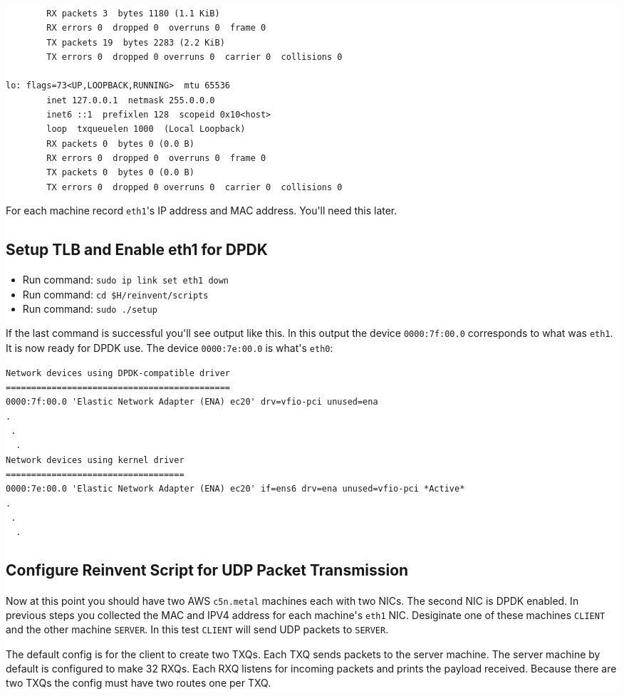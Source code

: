 ```
        RX packets 3  bytes 1180 (1.1 KiB)
        RX errors 0  dropped 0  overruns 0  frame 0
        TX packets 19  bytes 2283 (2.2 KiB)
        TX errors 0  dropped 0 overruns 0  carrier 0  collisions 0

lo: flags=73<UP,LOOPBACK,RUNNING>  mtu 65536
        inet 127.0.0.1  netmask 255.0.0.0
        inet6 ::1  prefixlen 128  scopeid 0x10<host>
        loop  txqueuelen 1000  (Local Loopback)
        RX packets 0  bytes 0 (0.0 B)
        RX errors 0  dropped 0  overruns 0  frame 0
        TX packets 0  bytes 0 (0.0 B)
        TX errors 0  dropped 0 overruns 0  carrier 0  collisions 0
```

For each machine record `eth1`'s IP address and MAC address. You'll need this later.


## Setup TLB and Enable eth1 for DPDK
* Run command: `sudo ip link set eth1 down`
* Run command: `cd $H/reinvent/scripts`
* Run command: `sudo ./setup`

If the last command is successful you'll see output like this. In this output the device `0000:7f:00.0` corresponds
to what was `eth1`. It is now ready for DPDK use. The device `0000:7e:00.0` is what's `eth0`:

```
Network devices using DPDK-compatible driver
============================================
0000:7f:00.0 'Elastic Network Adapter (ENA) ec20' drv=vfio-pci unused=ena
.
 .
  .
Network devices using kernel driver
===================================
0000:7e:00.0 'Elastic Network Adapter (ENA) ec20' if=ens6 drv=ena unused=vfio-pci *Active*
.
 .
  .
```

## Configure Reinvent Script for UDP Packet Transmission
Now at this point you should have two AWS `c5n.metal` machines each with two NICs. The second NIC is DPDK enabled. In
previous steps you collected the MAC and IPV4 address for each machine's `eth1` NIC. Desiginate one of these machines
`CLIENT` and the other machine `SERVER`. In this test `CLIENT` will send UDP packets to `SERVER`. 

The default config is for the client to create two TXQs. Each TXQ sends packets to the server machine. The server
machine by default is configured to make 32 RXQs. Each RXQ listens for incoming packets and prints the payload
received. Because there are two TXQs the config must have two routes one per TXQ.
